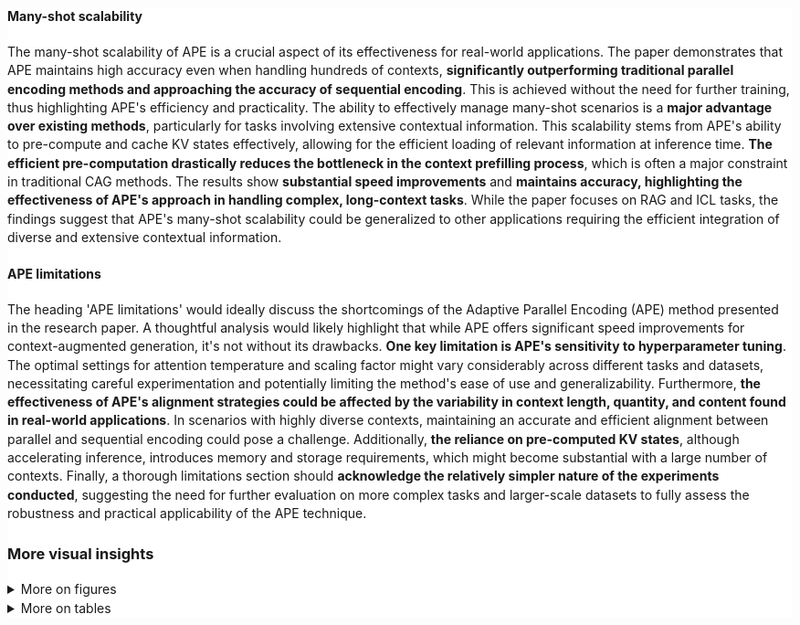 #### Many-shot scalability
The many-shot scalability of APE is a crucial aspect of its effectiveness for real-world applications.  The paper demonstrates that APE maintains high accuracy even when handling hundreds of contexts, **significantly outperforming traditional parallel encoding methods and approaching the accuracy of sequential encoding**. This is achieved without the need for further training, thus highlighting APE's efficiency and practicality.  The ability to effectively manage many-shot scenarios is a **major advantage over existing methods**, particularly for tasks involving extensive contextual information. This scalability stems from APE's ability to pre-compute and cache KV states effectively, allowing for the efficient loading of relevant information at inference time. **The efficient pre-computation drastically reduces the bottleneck in the context prefilling process**, which is often a major constraint in traditional CAG methods. The results show **substantial speed improvements** and **maintains accuracy, highlighting the effectiveness of APE's approach in handling complex, long-context tasks**.  While the paper focuses on RAG and ICL tasks, the findings suggest that APE's many-shot scalability could be generalized to other applications requiring the efficient integration of diverse and extensive contextual information.

#### APE limitations
The heading 'APE limitations' would ideally discuss the shortcomings of the Adaptive Parallel Encoding (APE) method presented in the research paper.  A thoughtful analysis would likely highlight that while APE offers significant speed improvements for context-augmented generation, it's not without its drawbacks.  **One key limitation is APE's sensitivity to hyperparameter tuning**. The optimal settings for attention temperature and scaling factor might vary considerably across different tasks and datasets, necessitating careful experimentation and potentially limiting the method's ease of use and generalizability.  Furthermore, **the effectiveness of APE's alignment strategies could be affected by the variability in context length, quantity, and content found in real-world applications**. In scenarios with highly diverse contexts, maintaining an accurate and efficient alignment between parallel and sequential encoding could pose a challenge.  Additionally, **the reliance on pre-computed KV states**, although accelerating inference, introduces memory and storage requirements, which might become substantial with a large number of contexts.  Finally, a thorough limitations section should **acknowledge the relatively simpler nature of the experiments conducted**, suggesting the need for further evaluation on more complex tasks and larger-scale datasets to fully assess the robustness and practical applicability of the APE technique.


### More visual insights

<details><summary>More on figures
</summary></details>




<details>
<summary>More on tables
</summary>


{{< table-caption >}}
<table class="ltx_tabular ltx_guessed_headers ltx_align_middle" id="S5.T2.15.1">
<tbody class="ltx_tbody">
<tr class="ltx_tr" id="S5.T2.15.1.1.1">
<th class="ltx_td ltx_nopad_l ltx_nopad_r ltx_align_left ltx_th ltx_th_row ltx_border_r ltx_border_tt" id="S5.T2.15.1.1.1.1" style="padding-left:1.4pt;padding-right:1.4pt;"><span class="ltx_text" id="S5.T2.15.1.1.1.1.1" style="font-size:90%;">Model</span></th>
<td class="ltx_td ltx_nopad_l ltx_nopad_r ltx_align_center ltx_border_tt" id="S5.T2.15.1.1.1.2" style="padding-left:1.4pt;padding-right:1.4pt;"><span class="ltx_text" id="S5.T2.15.1.1.1.2.1" style="font-size:90%;">MuSiQue</span></td>
<td class="ltx_td ltx_nopad_l ltx_nopad_r ltx_align_center ltx_border_tt" id="S5.T2.15.1.1.1.3" style="padding-left:1.4pt;padding-right:1.4pt;"><span class="ltx_text" id="S5.T2.15.1.1.1.3.1" style="font-size:90%;">Qasper</span></td>
<td class="ltx_td ltx_nopad_l ltx_nopad_r ltx_align_center ltx_border_tt" id="S5.T2.15.1.1.1.4" style="padding-left:1.4pt;padding-right:1.4pt;"><span class="ltx_text" id="S5.T2.15.1.1.1.4.1" style="font-size:90%;">2WikiMQA</span></td>
<td class="ltx_td ltx_nopad_l ltx_nopad_r ltx_align_center ltx_border_tt" id="S5.T2.15.1.1.1.5" style="padding-left:1.4pt;padding-right:1.4pt;"><span class="ltx_text" id="S5.T2.15.1.1.1.5.1" style="font-size:90%;">DuRead</span></td>